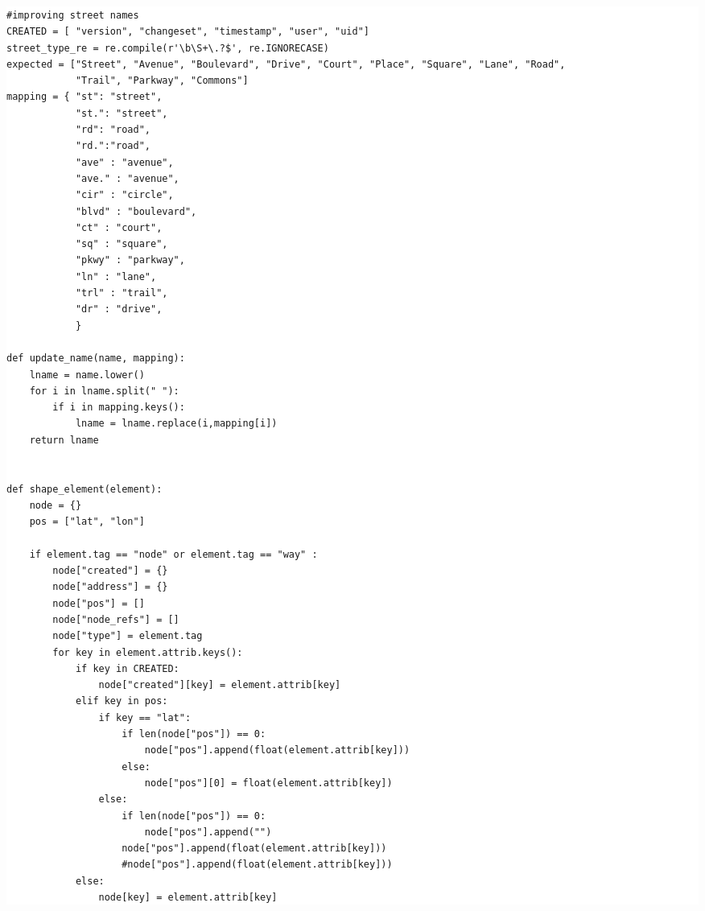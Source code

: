     
    #improving street names
    CREATED = [ "version", "changeset", "timestamp", "user", "uid"]
    street_type_re = re.compile(r'\b\S+\.?$', re.IGNORECASE)
    expected = ["Street", "Avenue", "Boulevard", "Drive", "Court", "Place", "Square", "Lane", "Road", 
                "Trail", "Parkway", "Commons"]
    mapping = { "st": "street",
                "st.": "street",
                "rd": "road",
                "rd.":"road",
                "ave" : "avenue",
                "ave." : "avenue",
                "cir" : "circle",
                "blvd" : "boulevard",
                "ct" : "court",
                "sq" : "square",
                "pkwy" : "parkway",
                "ln" : "lane",
                "trl" : "trail",
                "dr" : "drive",
                }
    
    def update_name(name, mapping):
        lname = name.lower()
        for i in lname.split(" "):
            if i in mapping.keys():
                lname = lname.replace(i,mapping[i])
        return lname
        
    
    def shape_element(element):
        node = {}
        pos = ["lat", "lon"]
        
        if element.tag == "node" or element.tag == "way" :
            node["created"] = {}
            node["address"] = {}
            node["pos"] = []
            node["node_refs"] = []
            node["type"] = element.tag
            for key in element.attrib.keys():
                if key in CREATED:
                    node["created"][key] = element.attrib[key]
                elif key in pos:
                    if key == "lat":
                        if len(node["pos"]) == 0:
                            node["pos"].append(float(element.attrib[key]))
                        else:
                            node["pos"][0] = float(element.attrib[key])
                    else:
                        if len(node["pos"]) == 0:
                            node["pos"].append("")
                        node["pos"].append(float(element.attrib[key]))
                        #node["pos"].append(float(element.attrib[key]))
                else:
                    node[key] = element.attrib[key]
    